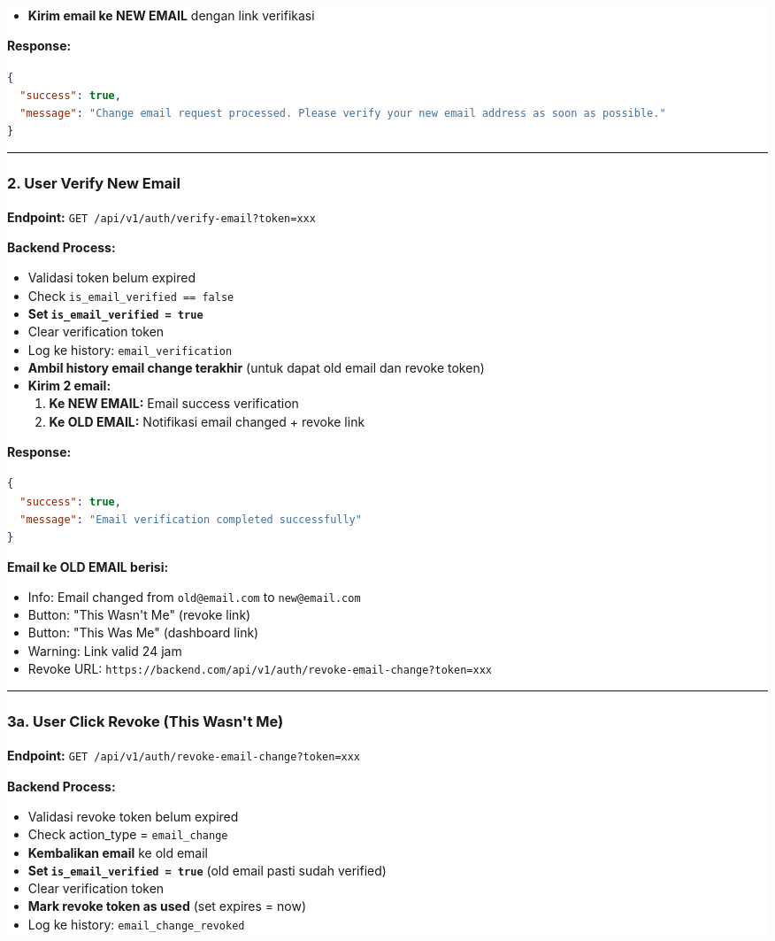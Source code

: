 - **Kirim email ke NEW EMAIL** dengan link verifikasi

**Response:**
```json
{
  "success": true,
  "message": "Change email request processed. Please verify your new email address as soon as possible."
}
```

---

### 2. **User Verify New Email**
**Endpoint:** `GET /api/v1/auth/verify-email?token=xxx`

**Backend Process:**
- Validasi token belum expired
- Check `is_email_verified == false`
- **Set `is_email_verified = true`**
- Clear verification token
- Log ke history: `email_verification`
- **Ambil history email change terakhir** (untuk dapat old email dan revoke token)
- **Kirim 2 email:**
  1. **Ke NEW EMAIL:** Email success verification
  2. **Ke OLD EMAIL:** Notifikasi email changed + revoke link

**Response:**
```json
{
  "success": true,
  "message": "Email verification completed successfully"
}
```

**Email ke OLD EMAIL berisi:**
- Info: Email changed from `old@email.com` to `new@email.com`
- Button: "This Wasn't Me" (revoke link)
- Button: "This Was Me" (dashboard link)
- Warning: Link valid 24 jam
- Revoke URL: `https://backend.com/api/v1/auth/revoke-email-change?token=xxx`

---

### 3a. **User Click Revoke (This Wasn't Me)**
**Endpoint:** `GET /api/v1/auth/revoke-email-change?token=xxx`

**Backend Process:**
- Validasi revoke token belum expired
- Check action_type = `email_change`
- **Kembalikan email** ke old email
- **Set `is_email_verified = true`** (old email pasti sudah verified)
- Clear verification token
- **Mark revoke token as used** (set expires = now)
- Log ke history: `email_change_revoked`
